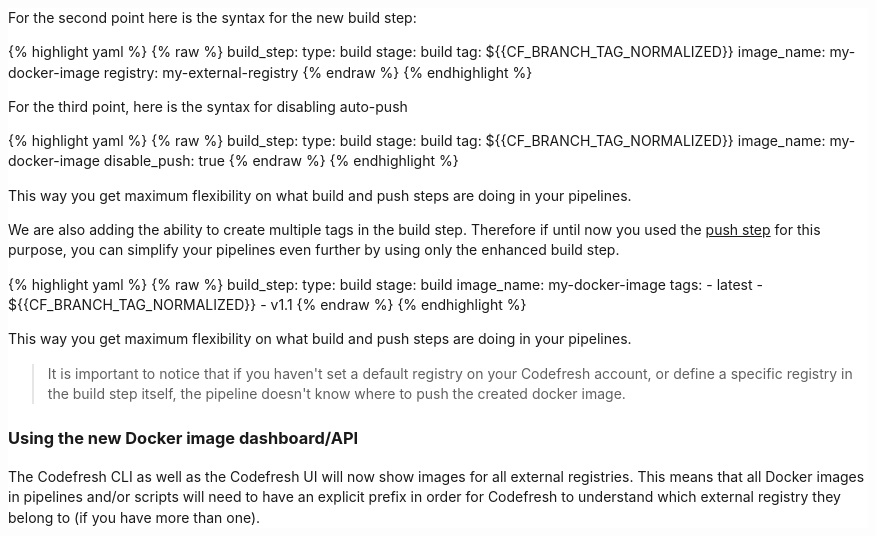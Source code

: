 For the second point here is the syntax for the new build step:


{% highlight yaml %}
{% raw %}
 build_step:
    type: build
    stage: build
    tag: ${{CF_BRANCH_TAG_NORMALIZED}}
    image_name: my-docker-image
    registry: my-external-registry
{% endraw %}
{% endhighlight %}

For the third point, here is the syntax for disabling auto-push

{% highlight yaml %}
{% raw %}
 build_step:
    type: build
    stage: build
    tag: ${{CF_BRANCH_TAG_NORMALIZED}}
    image_name: my-docker-image
    disable_push: true
{% endraw %}
{% endhighlight %}

This way you get maximum flexibility on what build and push steps are doing in your pipelines.

We are also adding the ability to create multiple tags in the build step. Therefore if until now you used the [push step]({{site.baseurl}}/docs/codefresh-yaml/steps/push/) for this purpose, you can simplify your pipelines even further by using only the enhanced build step.

{% highlight yaml %}
{% raw %}
 build_step:
    type: build
    stage: build
    image_name: my-docker-image
    tags:
      - latest
      - ${{CF_BRANCH_TAG_NORMALIZED}}
      - v1.1
{% endraw %}
{% endhighlight %}

This way you get maximum flexibility on what build and push steps are doing in your pipelines.

>It is important to notice that if you haven't set a default registry on your Codefresh account, or define a specific registry in the build step itself, the pipeline doesn't know where to push the created docker image.

### Using the new Docker image dashboard/API

The Codefresh CLI as well as the Codefresh UI will now show images for all external registries. This means that all Docker images in pipelines and/or scripts will need to have an explicit prefix in order for Codefresh to understand which external registry they belong to (if you have more than one).
